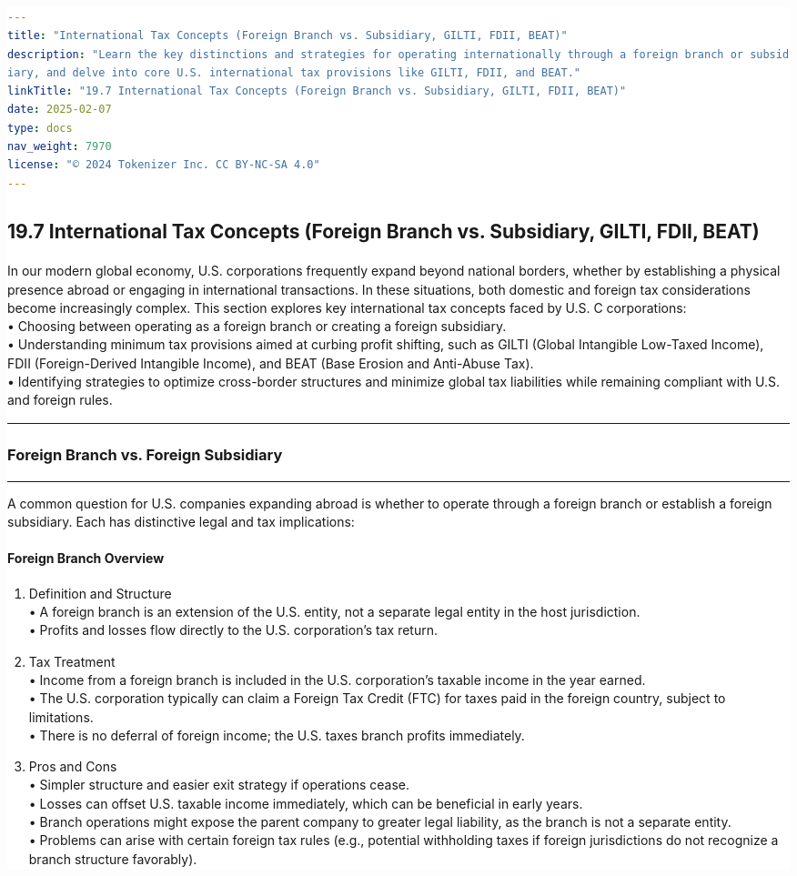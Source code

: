 ```yaml
---
title: "International Tax Concepts (Foreign Branch vs. Subsidiary, GILTI, FDII, BEAT)"
description: "Learn the key distinctions and strategies for operating internationally through a foreign branch or subsidiary, and delve into core U.S. international tax provisions like GILTI, FDII, and BEAT."
linkTitle: "19.7 International Tax Concepts (Foreign Branch vs. Subsidiary, GILTI, FDII, BEAT)"
date: 2025-02-07
type: docs
nav_weight: 7970
license: "© 2024 Tokenizer Inc. CC BY-NC-SA 4.0"
---
```


## 19.7 International Tax Concepts (Foreign Branch vs. Subsidiary, GILTI, FDII, BEAT)

In our modern global economy, U.S. corporations frequently expand beyond national borders, whether by establishing a physical presence abroad or engaging in international transactions. In these situations, both domestic and foreign tax considerations become increasingly complex. This section explores key international tax concepts faced by U.S. C corporations:  
• Choosing between operating as a foreign branch or creating a foreign subsidiary.  
• Understanding minimum tax provisions aimed at curbing profit shifting, such as GILTI (Global Intangible Low-Taxed Income), FDII (Foreign-Derived Intangible Income), and BEAT (Base Erosion and Anti-Abuse Tax).  
• Identifying strategies to optimize cross-border structures and minimize global tax liabilities while remaining compliant with U.S. and foreign rules.  

---------------------------------------------------------------------------------------------------
### Foreign Branch vs. Foreign Subsidiary
---------------------------------------------------------------------------------------------------

A common question for U.S. companies expanding abroad is whether to operate through a foreign branch or establish a foreign subsidiary. Each has distinctive legal and tax implications:

#### Foreign Branch Overview
1. Definition and Structure  
   • A foreign branch is an extension of the U.S. entity, not a separate legal entity in the host jurisdiction.  
   • Profits and losses flow directly to the U.S. corporation’s tax return.  

2. Tax Treatment  
   • Income from a foreign branch is included in the U.S. corporation’s taxable income in the year earned.  
   • The U.S. corporation typically can claim a Foreign Tax Credit (FTC) for taxes paid in the foreign country, subject to limitations.  
   • There is no deferral of foreign income; the U.S. taxes branch profits immediately.  

3. Pros and Cons  
   • Simpler structure and easier exit strategy if operations cease.  
   • Losses can offset U.S. taxable income immediately, which can be beneficial in early years.  
   • Branch operations might expose the parent company to greater legal liability, as the branch is not a separate entity.  
   • Problems can arise with certain foreign tax rules (e.g., potential withholding taxes if foreign jurisdictions do not recognize a branch structure favorably).  

